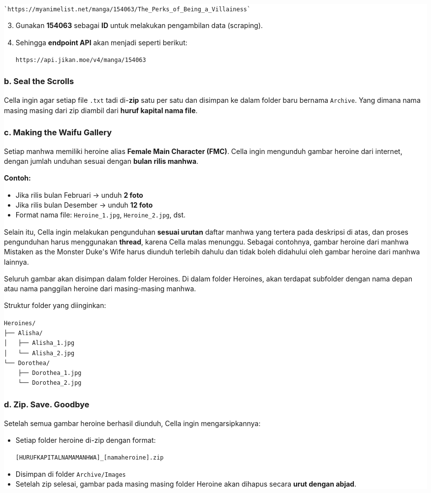     `https://myanimelist.net/manga/154063/The_Perks_of_Being_a_Villainess`

3. Gunakan **154063** sebagai **ID** untuk melakukan pengambilan data (scraping).

4. Sehingga **endpoint API** akan menjadi seperti berikut:

    `https://api.jikan.moe/v4/manga/154063`

### **b. Seal the Scrolls**

Cella ingin agar setiap file `.txt` tadi di-**zip** satu per satu dan disimpan ke dalam folder baru bernama `Archive`. Yang dimana nama masing masing dari zip diambil dari **huruf kapital nama file**.

### **c. Making the Waifu Gallery**

Setiap manhwa memiliki heroine alias **Female Main Character (FMC)**. Cella ingin mengunduh gambar heroine dari internet, dengan jumlah unduhan sesuai dengan **bulan rilis manhwa**.

**Contoh:**

- Jika rilis bulan Februari → unduh **2 foto**
- Jika rilis bulan Desember → unduh **12 foto**
- Format nama file: `Heroine_1.jpg`, `Heroine_2.jpg`, dst.

Selain itu, Cella ingin melakukan pengunduhan **sesuai urutan** daftar manhwa yang tertera pada deskripsi di atas, dan proses pengunduhan harus menggunakan **thread**, karena Cella malas menunggu. Sebagai contohnya, gambar heroine dari manhwa Mistaken as the Monster Duke's Wife harus diunduh terlebih dahulu dan tidak boleh didahului oleh gambar heroine dari manhwa lainnya.

Seluruh gambar akan disimpan dalam folder Heroines. Di dalam folder Heroines, akan terdapat subfolder dengan nama depan atau nama panggilan heroine dari masing-masing manhwa.

Struktur folder yang diinginkan:

```
Heroines/
├── Alisha/
│   ├── Alisha_1.jpg
│   └── Alisha_2.jpg
└── Dorothea/
    ├── Dorothea_1.jpg
    └── Dorothea_2.jpg
```

### **d. Zip. Save. Goodbye**

Setelah semua gambar heroine berhasil diunduh, Cella ingin mengarsipkannya:

- Setiap folder heroine di-zip dengan format:
  ```
  [HURUFKAPITALNAMAMANHWA]_[namaheroine].zip
  ```
- Disimpan di folder `Archive/Images`
- Setelah zip selesai, gambar pada masing masing folder Heroine akan dihapus secara **urut dengan abjad**.
